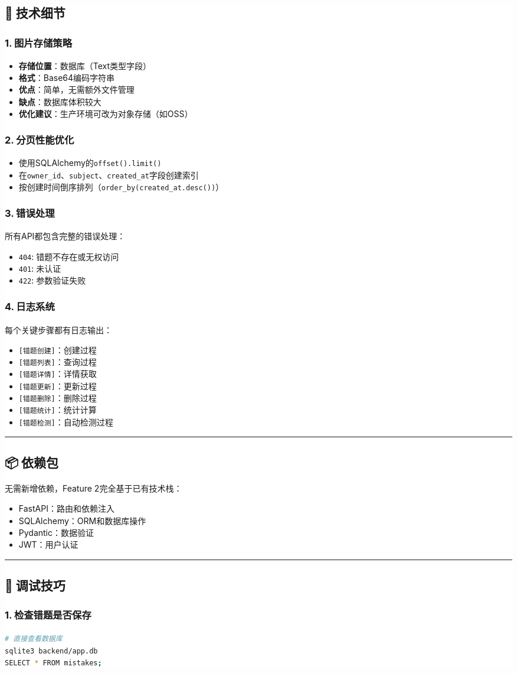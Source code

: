 
## 🔧 技术细节

### 1. 图片存储策略
- **存储位置**：数据库（Text类型字段）
- **格式**：Base64编码字符串
- **优点**：简单，无需额外文件管理
- **缺点**：数据库体积较大
- **优化建议**：生产环境可改为对象存储（如OSS）

### 2. 分页性能优化
- 使用SQLAlchemy的`offset().limit()`
- 在`owner_id`、`subject`、`created_at`字段创建索引
- 按创建时间倒序排列（`order_by(created_at.desc())`）

### 3. 错误处理
所有API都包含完整的错误处理：
- `404`: 错题不存在或无权访问
- `401`: 未认证
- `422`: 参数验证失败

### 4. 日志系统
每个关键步骤都有日志输出：
- `[错题创建]`：创建过程
- `[错题列表]`：查询过程
- `[错题详情]`：详情获取
- `[错题更新]`：更新过程
- `[错题删除]`：删除过程
- `[错题统计]`：统计计算
- `[错题检测]`：自动检测过程

---

## 📦 依赖包

无需新增依赖，Feature 2完全基于已有技术栈：
- FastAPI：路由和依赖注入
- SQLAlchemy：ORM和数据库操作
- Pydantic：数据验证
- JWT：用户认证

---

## 🐛 调试技巧

### 1. 检查错题是否保存
```bash
# 直接查看数据库
sqlite3 backend/app.db
SELECT * FROM mistakes;
```
